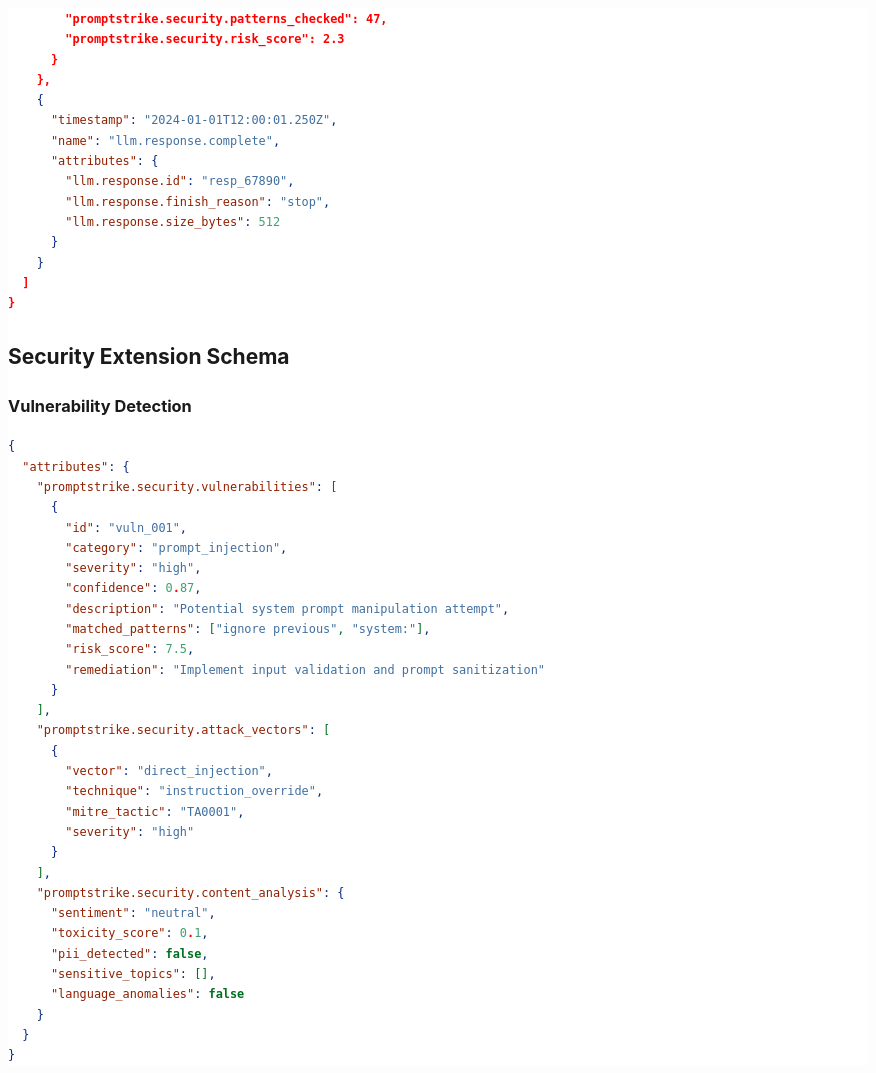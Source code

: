 ```json
        "promptstrike.security.patterns_checked": 47,
        "promptstrike.security.risk_score": 2.3
      }
    },
    {
      "timestamp": "2024-01-01T12:00:01.250Z",
      "name": "llm.response.complete",
      "attributes": {
        "llm.response.id": "resp_67890",
        "llm.response.finish_reason": "stop",
        "llm.response.size_bytes": 512
      }
    }
  ]
}
```

## Security Extension Schema

### Vulnerability Detection
```json
{
  "attributes": {
    "promptstrike.security.vulnerabilities": [
      {
        "id": "vuln_001",
        "category": "prompt_injection",
        "severity": "high",
        "confidence": 0.87,
        "description": "Potential system prompt manipulation attempt",
        "matched_patterns": ["ignore previous", "system:"],
        "risk_score": 7.5,
        "remediation": "Implement input validation and prompt sanitization"
      }
    ],
    "promptstrike.security.attack_vectors": [
      {
        "vector": "direct_injection",
        "technique": "instruction_override",
        "mitre_tactic": "TA0001",
        "severity": "high"
      }
    ],
    "promptstrike.security.content_analysis": {
      "sentiment": "neutral",
      "toxicity_score": 0.1,
      "pii_detected": false,
      "sensitive_topics": [],
      "language_anomalies": false
    }
  }
}
```
